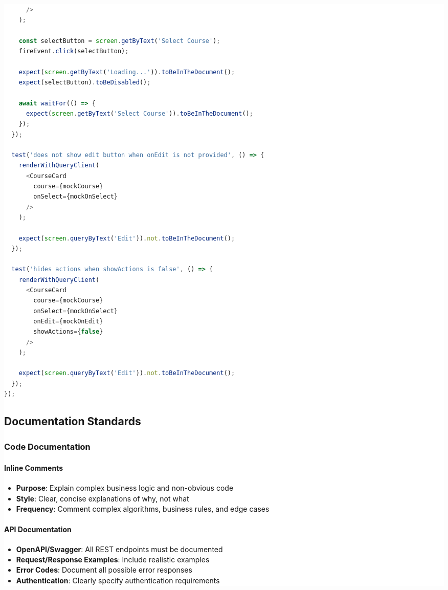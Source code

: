 ```typescript
      />
    );

    const selectButton = screen.getByText('Select Course');
    fireEvent.click(selectButton);

    expect(screen.getByText('Loading...')).toBeInTheDocument();
    expect(selectButton).toBeDisabled();

    await waitFor(() => {
      expect(screen.getByText('Select Course')).toBeInTheDocument();
    });
  });

  test('does not show edit button when onEdit is not provided', () => {
    renderWithQueryClient(
      <CourseCard
        course={mockCourse}
        onSelect={mockOnSelect}
      />
    );

    expect(screen.queryByText('Edit')).not.toBeInTheDocument();
  });

  test('hides actions when showActions is false', () => {
    renderWithQueryClient(
      <CourseCard
        course={mockCourse}
        onSelect={mockOnSelect}
        onEdit={mockOnEdit}
        showActions={false}
      />
    );

    expect(screen.queryByText('Edit')).not.toBeInTheDocument();
  });
});
```

## Documentation Standards

### Code Documentation

#### Inline Comments
- **Purpose**: Explain complex business logic and non-obvious code
- **Style**: Clear, concise explanations of why, not what
- **Frequency**: Comment complex algorithms, business rules, and edge cases

#### API Documentation
- **OpenAPI/Swagger**: All REST endpoints must be documented
- **Request/Response Examples**: Include realistic examples
- **Error Codes**: Document all possible error responses
- **Authentication**: Clearly specify authentication requirements
